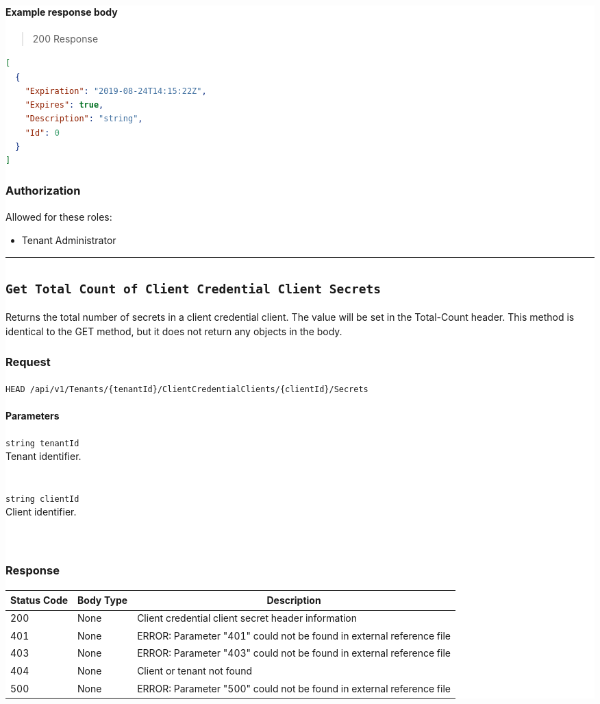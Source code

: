 #### Example response body
> 200 Response

```json
[
  {
    "Expiration": "2019-08-24T14:15:22Z",
    "Expires": true,
    "Description": "string",
    "Id": 0
  }
]
```

### Authorization

Allowed for these roles: 
<ul>
<li>Tenant Administrator</li>
</ul>

---

## `Get Total Count of Client Credential Client Secrets`

<a id="opIdSecrets_Get Total Count of Client Credential Client Secrets"></a>

Returns the total number of secrets in a client credential client. The value will be set in the Total-Count header. This method is identical to the GET method, but it does not return any objects in the body.

### Request
```text 
HEAD /api/v1/Tenants/{tenantId}/ClientCredentialClients/{clientId}/Secrets
```

#### Parameters

`string tenantId`
<br/>Tenant identifier.<br/><br/><br/>`string clientId`
<br/>Client identifier.<br/><br/><br/>

### Response

|Status Code|Body Type|Description|
|---|---|---|
|200|None|Client credential client secret header information|
|401|None|ERROR: Parameter "401" could not be found in external reference file|
|403|None|ERROR: Parameter "403" could not be found in external reference file|
|404|None|Client or tenant not found|
|500|None|ERROR: Parameter "500" could not be found in external reference file|
